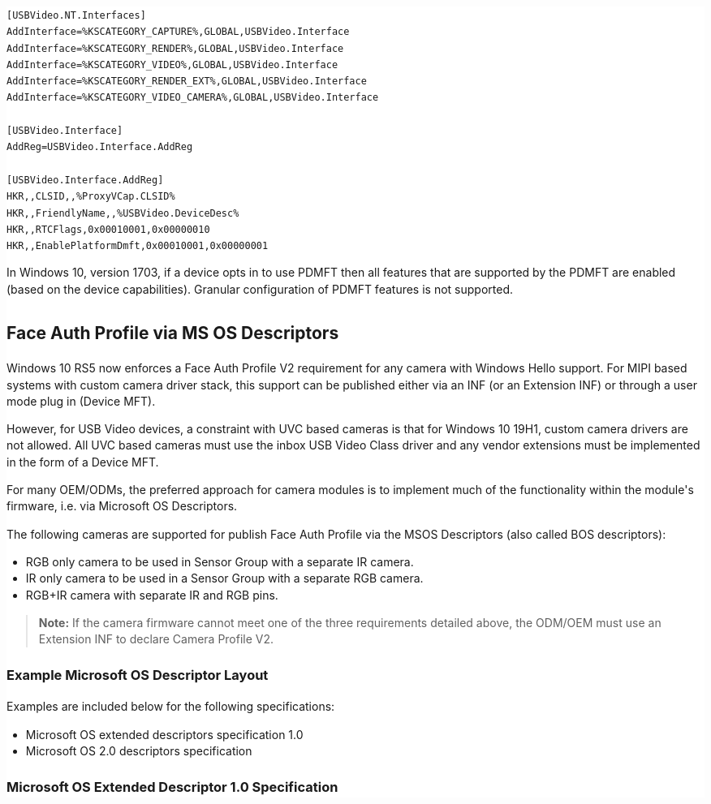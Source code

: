 ```INF
[USBVideo.NT.Interfaces]
AddInterface=%KSCATEGORY_CAPTURE%,GLOBAL,USBVideo.Interface
AddInterface=%KSCATEGORY_RENDER%,GLOBAL,USBVideo.Interface
AddInterface=%KSCATEGORY_VIDEO%,GLOBAL,USBVideo.Interface
AddInterface=%KSCATEGORY_RENDER_EXT%,GLOBAL,USBVideo.Interface
AddInterface=%KSCATEGORY_VIDEO_CAMERA%,GLOBAL,USBVideo.Interface

[USBVideo.Interface]
AddReg=USBVideo.Interface.AddReg

[USBVideo.Interface.AddReg]
HKR,,CLSID,,%ProxyVCap.CLSID%
HKR,,FriendlyName,,%USBVideo.DeviceDesc%
HKR,,RTCFlags,0x00010001,0x00000010
HKR,,EnablePlatformDmft,0x00010001,0x00000001
```

In Windows 10, version 1703, if a device opts in to use PDMFT then all features that are supported by the PDMFT are enabled (based on the device capabilities). Granular configuration of PDMFT features is not supported.

## Face Auth Profile via MS OS Descriptors

Windows 10 RS5 now enforces a Face Auth Profile V2 requirement for any camera with Windows Hello support. For MIPI based systems with custom camera driver stack, this support can be published either via an INF (or an Extension INF) or through a user mode plug in (Device MFT).

However, for USB Video devices, a constraint with UVC based cameras is that for Windows 10 19H1, custom camera drivers are not allowed. All UVC based cameras must use the inbox USB Video Class driver and any vendor extensions must be implemented in the form of a Device MFT.

For many OEM/ODMs, the preferred approach for camera modules is to implement much of the functionality within the module's firmware, i.e. via Microsoft OS Descriptors.

The following cameras are supported for publish Face Auth Profile via the MSOS Descriptors (also called BOS descriptors):

- RGB only camera to be used in Sensor Group with a separate IR camera.
- IR only camera to be used in a Sensor Group with a separate RGB camera.
- RGB+IR camera with separate IR and RGB pins.

> **Note:**
> If the camera firmware cannot meet one of the three requirements detailed above, the ODM/OEM must use an Extension INF to declare Camera Profile V2.

### Example Microsoft OS Descriptor Layout

Examples are included below for the following specifications:

- Microsoft OS extended descriptors specification 1.0
- Microsoft OS 2.0 descriptors specification

### Microsoft OS Extended Descriptor 1.0 Specification
